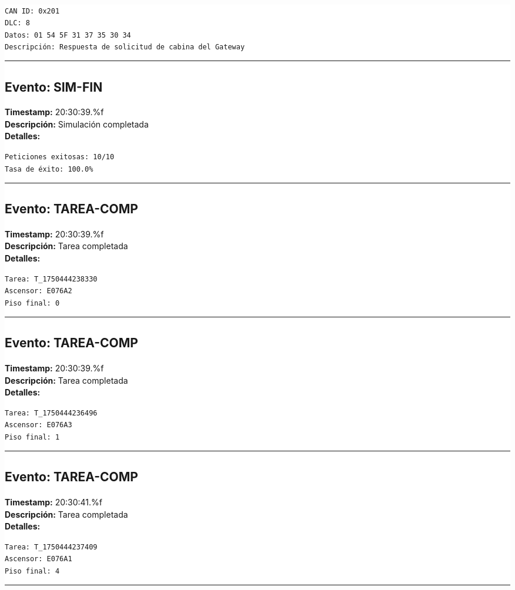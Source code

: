 ```
CAN ID: 0x201
DLC: 8
Datos: 01 54 5F 31 37 35 30 34 
Descripción: Respuesta de solicitud de cabina del Gateway
```

---

## Evento: SIM-FIN

**Timestamp:** 20:30:39.%f  
**Descripción:** Simulación completada  
**Detalles:**

```
Peticiones exitosas: 10/10
Tasa de éxito: 100.0%
```

---

## Evento: TAREA-COMP

**Timestamp:** 20:30:39.%f  
**Descripción:** Tarea completada  
**Detalles:**

```
Tarea: T_1750444238330
Ascensor: E076A2
Piso final: 0
```

---

## Evento: TAREA-COMP

**Timestamp:** 20:30:39.%f  
**Descripción:** Tarea completada  
**Detalles:**

```
Tarea: T_1750444236496
Ascensor: E076A3
Piso final: 1
```

---

## Evento: TAREA-COMP

**Timestamp:** 20:30:41.%f  
**Descripción:** Tarea completada  
**Detalles:**

```
Tarea: T_1750444237409
Ascensor: E076A1
Piso final: 4
```

---

